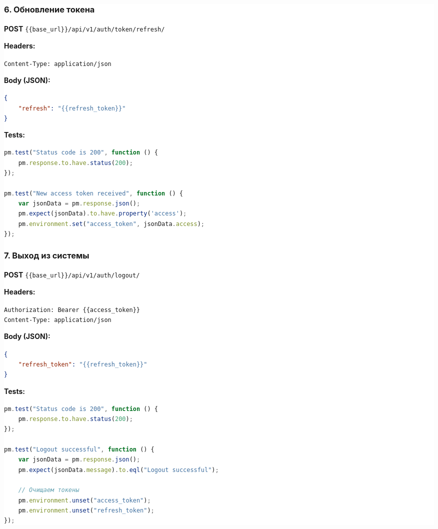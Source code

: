 ### 6. Обновление токена
**POST** `{{base_url}}/api/v1/auth/token/refresh/`

**Headers:**
```
Content-Type: application/json
```

**Body (JSON):**
```json
{
    "refresh": "{{refresh_token}}"
}
```

**Tests:**
```javascript
pm.test("Status code is 200", function () {
    pm.response.to.have.status(200);
});

pm.test("New access token received", function () {
    var jsonData = pm.response.json();
    pm.expect(jsonData).to.have.property('access');
    pm.environment.set("access_token", jsonData.access);
});
```

### 7. Выход из системы
**POST** `{{base_url}}/api/v1/auth/logout/`

**Headers:**
```
Authorization: Bearer {{access_token}}
Content-Type: application/json
```

**Body (JSON):**
```json
{
    "refresh_token": "{{refresh_token}}"
}
```

**Tests:**
```javascript
pm.test("Status code is 200", function () {
    pm.response.to.have.status(200);
});

pm.test("Logout successful", function () {
    var jsonData = pm.response.json();
    pm.expect(jsonData.message).to.eql("Logout successful");
    
    // Очищаем токены
    pm.environment.unset("access_token");
    pm.environment.unset("refresh_token");
});
```
